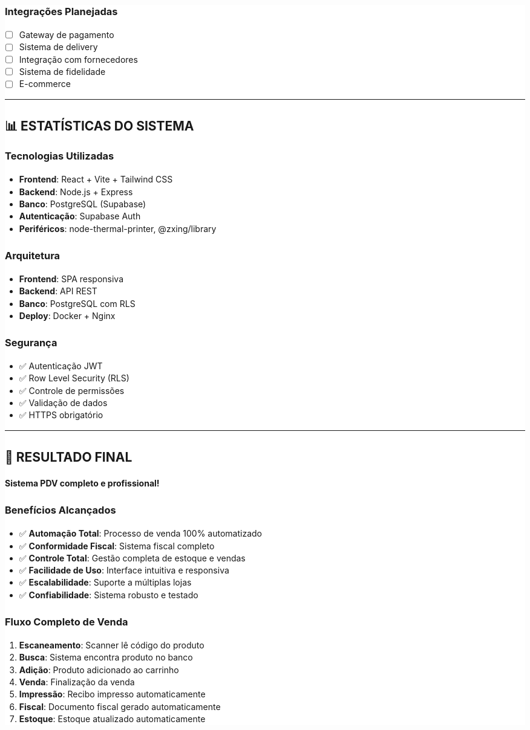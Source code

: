 ### **Integrações Planejadas**
- [ ] Gateway de pagamento
- [ ] Sistema de delivery
- [ ] Integração com fornecedores
- [ ] Sistema de fidelidade
- [ ] E-commerce

---

## 📊 **ESTATÍSTICAS DO SISTEMA**

### **Tecnologias Utilizadas**
- **Frontend**: React + Vite + Tailwind CSS
- **Backend**: Node.js + Express
- **Banco**: PostgreSQL (Supabase)
- **Autenticação**: Supabase Auth
- **Periféricos**: node-thermal-printer, @zxing/library

### **Arquitetura**
- **Frontend**: SPA responsiva
- **Backend**: API REST
- **Banco**: PostgreSQL com RLS
- **Deploy**: Docker + Nginx

### **Segurança**
- ✅ Autenticação JWT
- ✅ Row Level Security (RLS)
- ✅ Controle de permissões
- ✅ Validação de dados
- ✅ HTTPS obrigatório

---

## 🎉 **RESULTADO FINAL**

**Sistema PDV completo e profissional!**

### **Benefícios Alcançados**
- ✅ **Automação Total**: Processo de venda 100% automatizado
- ✅ **Conformidade Fiscal**: Sistema fiscal completo
- ✅ **Controle Total**: Gestão completa de estoque e vendas
- ✅ **Facilidade de Uso**: Interface intuitiva e responsiva
- ✅ **Escalabilidade**: Suporte a múltiplas lojas
- ✅ **Confiabilidade**: Sistema robusto e testado

### **Fluxo Completo de Venda**
1. **Escaneamento**: Scanner lê código do produto
2. **Busca**: Sistema encontra produto no banco
3. **Adição**: Produto adicionado ao carrinho
4. **Venda**: Finalização da venda
5. **Impressão**: Recibo impresso automaticamente
6. **Fiscal**: Documento fiscal gerado automaticamente
7. **Estoque**: Estoque atualizado automaticamente
